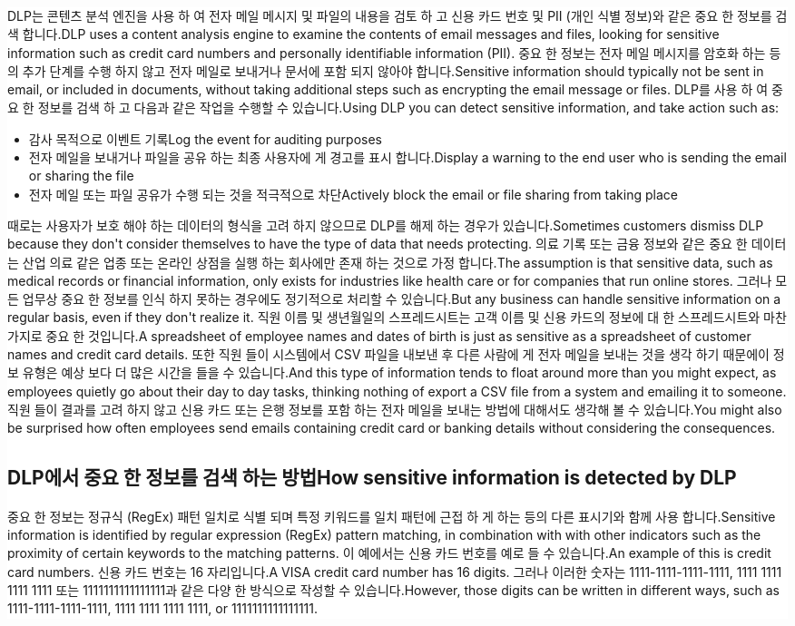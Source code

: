 <span data-ttu-id="e3b0e-110">DLP는 콘텐츠 분석 엔진을 사용 하 여 전자 메일 메시지 및 파일의 내용을 검토 하 고 신용 카드 번호 및 PII (개인 식별 정보)와 같은 중요 한 정보를 검색 합니다.</span><span class="sxs-lookup"><span data-stu-id="e3b0e-110">DLP uses a content analysis engine to examine the contents of email messages and files, looking for sensitive information such as credit card numbers and personally identifiable information (PII).</span></span> <span data-ttu-id="e3b0e-111">중요 한 정보는 전자 메일 메시지를 암호화 하는 등의 추가 단계를 수행 하지 않고 전자 메일로 보내거나 문서에 포함 되지 않아야 합니다.</span><span class="sxs-lookup"><span data-stu-id="e3b0e-111">Sensitive information should typically not be sent in email, or included in documents, without taking additional steps such as encrypting the email message or files.</span></span> <span data-ttu-id="e3b0e-112">DLP를 사용 하 여 중요 한 정보를 검색 하 고 다음과 같은 작업을 수행할 수 있습니다.</span><span class="sxs-lookup"><span data-stu-id="e3b0e-112">Using DLP you can detect sensitive information, and take action such as:</span></span>

- <span data-ttu-id="e3b0e-113">감사 목적으로 이벤트 기록</span><span class="sxs-lookup"><span data-stu-id="e3b0e-113">Log the event for auditing purposes</span></span>
- <span data-ttu-id="e3b0e-114">전자 메일을 보내거나 파일을 공유 하는 최종 사용자에 게 경고를 표시 합니다.</span><span class="sxs-lookup"><span data-stu-id="e3b0e-114">Display a warning to the end user who is sending the email or sharing the file</span></span>
- <span data-ttu-id="e3b0e-115">전자 메일 또는 파일 공유가 수행 되는 것을 적극적으로 차단</span><span class="sxs-lookup"><span data-stu-id="e3b0e-115">Actively block the email or file sharing from taking place</span></span>

<span data-ttu-id="e3b0e-116">때로는 사용자가 보호 해야 하는 데이터의 형식을 고려 하지 않으므로 DLP를 해제 하는 경우가 있습니다.</span><span class="sxs-lookup"><span data-stu-id="e3b0e-116">Sometimes customers dismiss DLP because they don't consider themselves to have the type of data that needs protecting.</span></span> <span data-ttu-id="e3b0e-117">의료 기록 또는 금융 정보와 같은 중요 한 데이터는 산업 의료 같은 업종 또는 온라인 상점을 실행 하는 회사에만 존재 하는 것으로 가정 합니다.</span><span class="sxs-lookup"><span data-stu-id="e3b0e-117">The assumption is that sensitive data, such as medical records or financial information, only exists for industries like health care or for companies that run online stores.</span></span> <span data-ttu-id="e3b0e-118">그러나 모든 업무상 중요 한 정보를 인식 하지 못하는 경우에도 정기적으로 처리할 수 있습니다.</span><span class="sxs-lookup"><span data-stu-id="e3b0e-118">But any business can handle sensitive information on a regular basis, even if they don't realize it.</span></span> <span data-ttu-id="e3b0e-119">직원 이름 및 생년월일의 스프레드시트는 고객 이름 및 신용 카드의 정보에 대 한 스프레드시트와 마찬가지로 중요 한 것입니다.</span><span class="sxs-lookup"><span data-stu-id="e3b0e-119">A spreadsheet of employee names and dates of birth is just as sensitive as a spreadsheet of customer names and credit card details.</span></span> <span data-ttu-id="e3b0e-120">또한 직원 들이 시스템에서 CSV 파일을 내보낸 후 다른 사람에 게 전자 메일을 보내는 것을 생각 하기 때문에이 정보 유형은 예상 보다 더 많은 시간을 들을 수 있습니다.</span><span class="sxs-lookup"><span data-stu-id="e3b0e-120">And this type of information tends to float around more than you might expect, as employees quietly go about their day to day tasks, thinking nothing of export a CSV file from a system and emailing it to someone.</span></span> <span data-ttu-id="e3b0e-121">직원 들이 결과를 고려 하지 않고 신용 카드 또는 은행 정보를 포함 하는 전자 메일을 보내는 방법에 대해서도 생각해 볼 수 있습니다.</span><span class="sxs-lookup"><span data-stu-id="e3b0e-121">You might also be surprised how often employees send emails containing credit card or banking details without considering the consequences.</span></span>

## <a name="how-sensitive-information-is-detected-by-dlp"></a><span data-ttu-id="e3b0e-122">DLP에서 중요 한 정보를 검색 하는 방법</span><span class="sxs-lookup"><span data-stu-id="e3b0e-122">How sensitive information is detected by DLP</span></span>

<span data-ttu-id="e3b0e-123">중요 한 정보는 정규식 (RegEx) 패턴 일치로 식별 되며 특정 키워드를 일치 패턴에 근접 하 게 하는 등의 다른 표시기와 함께 사용 합니다.</span><span class="sxs-lookup"><span data-stu-id="e3b0e-123">Sensitive information is identified by regular expression (RegEx) pattern matching, in combination with with other indicators such as the proximity of certain keywords to the matching patterns.</span></span> <span data-ttu-id="e3b0e-124">이 예에서는 신용 카드 번호를 예로 들 수 있습니다.</span><span class="sxs-lookup"><span data-stu-id="e3b0e-124">An example of this is credit card numbers.</span></span> <span data-ttu-id="e3b0e-125">신용 카드 번호는 16 자리입니다.</span><span class="sxs-lookup"><span data-stu-id="e3b0e-125">A VISA credit card number has 16 digits.</span></span> <span data-ttu-id="e3b0e-126">그러나 이러한 숫자는 1111-1111-1111-1111, 1111 1111 1111 1111 또는 1111111111111111과 같은 다양 한 방식으로 작성할 수 있습니다.</span><span class="sxs-lookup"><span data-stu-id="e3b0e-126">However, those digits can be written in different ways, such as 1111-1111-1111-1111, 1111 1111 1111 1111, or 1111111111111111.</span></span>
